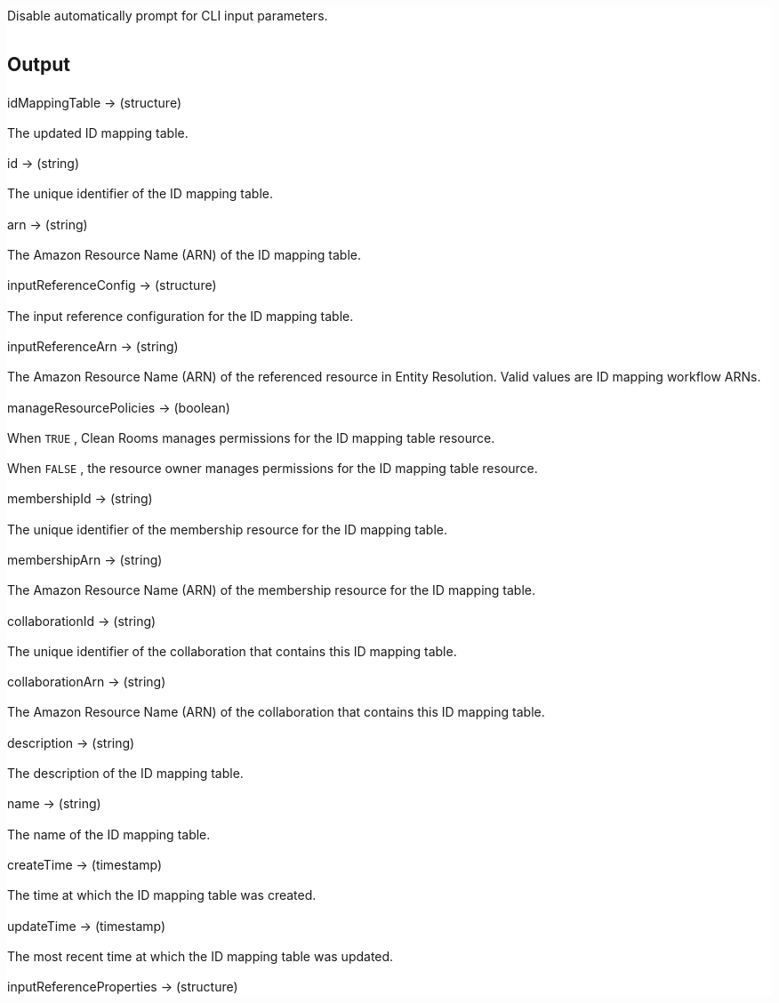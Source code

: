 Disable automatically prompt for CLI input parameters.

## Output

idMappingTable -> (structure)

The updated ID mapping table.

id -> (string)

The unique identifier of the ID mapping table.

arn -> (string)

The Amazon Resource Name (ARN) of the ID mapping table.

inputReferenceConfig -> (structure)

The input reference configuration for the ID mapping table.

inputReferenceArn -> (string)

The Amazon Resource Name (ARN) of the referenced resource in Entity Resolution. Valid values are ID mapping workflow ARNs.

manageResourcePolicies -> (boolean)

When `TRUE` , Clean Rooms manages permissions for the ID mapping table resource.

When `FALSE` , the resource owner manages permissions for the ID mapping table resource.

membershipId -> (string)

The unique identifier of the membership resource for the ID mapping table.

membershipArn -> (string)

The Amazon Resource Name (ARN) of the membership resource for the ID mapping table.

collaborationId -> (string)

The unique identifier of the collaboration that contains this ID mapping table.

collaborationArn -> (string)

The Amazon Resource Name (ARN) of the collaboration that contains this ID mapping table.

description -> (string)

The description of the ID mapping table.

name -> (string)

The name of the ID mapping table.

createTime -> (timestamp)

The time at which the ID mapping table was created.

updateTime -> (timestamp)

The most recent time at which the ID mapping table was updated.

inputReferenceProperties -> (structure)
